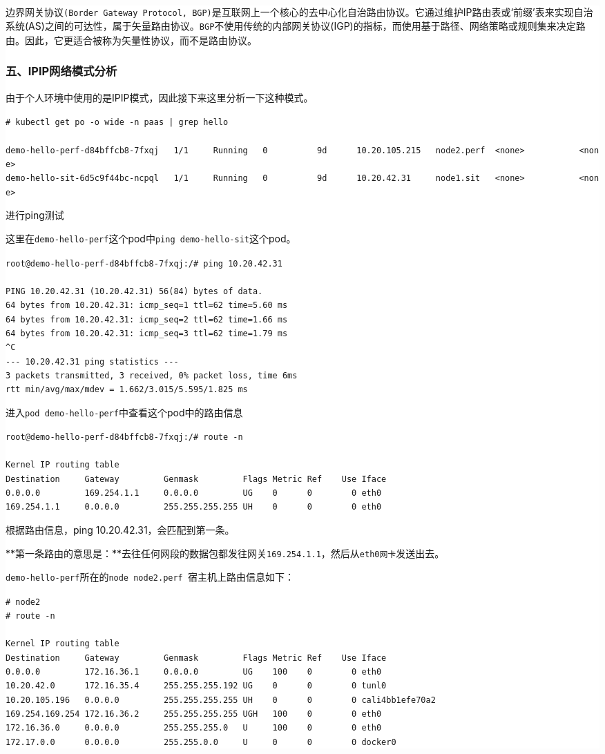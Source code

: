 边界网关协议`(Border Gateway Protocol, BGP)`是互联网上一个核心的去中心化自治路由协议。它通过维护IP路由表或‘前缀’表来实现自治系统(AS)之间的可达性，属于矢量路由协议。`BGP`不使用传统的内部网关协议(IGP)的指标，而使用基于路径、网络策略或规则集来决定路由。因此，它更适合被称为矢量性协议，而不是路由协议。

### 五、IPIP网络模式分析

由于个人环境中使用的是IPIP模式，因此接下来这里分析一下这种模式。

```shell
# kubectl get po -o wide -n paas | grep hello 

demo-hello-perf-d84bffcb8-7fxqj   1/1     Running   0          9d      10.20.105.215   node2.perf  <none>           <none> 
demo-hello-sit-6d5c9f44bc-ncpql   1/1     Running   0          9d      10.20.42.31     node1.sit   <none>           <none> 
```



进行ping测试

这里在`demo-hello-perf`这个pod中`ping demo-hello-sit`这个pod。

```shell
root@demo-hello-perf-d84bffcb8-7fxqj:/# ping 10.20.42.31 

PING 10.20.42.31 (10.20.42.31) 56(84) bytes of data. 
64 bytes from 10.20.42.31: icmp_seq=1 ttl=62 time=5.60 ms 
64 bytes from 10.20.42.31: icmp_seq=2 ttl=62 time=1.66 ms 
64 bytes from 10.20.42.31: icmp_seq=3 ttl=62 time=1.79 ms 
^C 
--- 10.20.42.31 ping statistics --- 
3 packets transmitted, 3 received, 0% packet loss, time 6ms 
rtt min/avg/max/mdev = 1.662/3.015/5.595/1.825 ms 
```

进入`pod demo-hello-perf`中查看这个pod中的路由信息

```shell
root@demo-hello-perf-d84bffcb8-7fxqj:/# route -n 

Kernel IP routing table 
Destination     Gateway         Genmask         Flags Metric Ref    Use Iface 
0.0.0.0         169.254.1.1     0.0.0.0         UG    0      0        0 eth0 
169.254.1.1     0.0.0.0         255.255.255.255 UH    0      0        0 eth0 
```

根据路由信息，ping 10.20.42.31，会匹配到第一条。

**第一条路由的意思是：**去往任何网段的数据包都发往网关`169.254.1.1`，然后从`eth0网卡`发送出去。

`demo-hello-perf`所在的`node node2.perf `宿主机上路由信息如下：

```shell
# node2
# route -n 

Kernel IP routing table 
Destination     Gateway         Genmask         Flags Metric Ref    Use Iface 
0.0.0.0         172.16.36.1     0.0.0.0         UG    100    0        0 eth0 
10.20.42.0      172.16.35.4     255.255.255.192 UG    0      0        0 tunl0 
10.20.105.196   0.0.0.0         255.255.255.255 UH    0      0        0 cali4bb1efe70a2 
169.254.169.254 172.16.36.2     255.255.255.255 UGH   100    0        0 eth0 
172.16.36.0     0.0.0.0         255.255.255.0   U     100    0        0 eth0 
172.17.0.0      0.0.0.0         255.255.0.0     U     0      0        0 docker0 
```
